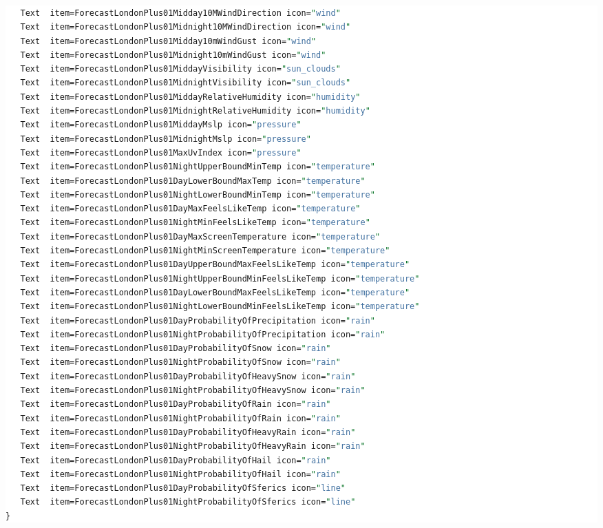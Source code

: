 ```perl
   Text  item=ForecastLondonPlus01Midday10MWindDirection icon="wind"
   Text  item=ForecastLondonPlus01Midnight10MWindDirection icon="wind"
   Text  item=ForecastLondonPlus01Midday10mWindGust icon="wind"
   Text  item=ForecastLondonPlus01Midnight10mWindGust icon="wind"
   Text  item=ForecastLondonPlus01MiddayVisibility icon="sun_clouds"
   Text  item=ForecastLondonPlus01MidnightVisibility icon="sun_clouds"
   Text  item=ForecastLondonPlus01MiddayRelativeHumidity icon="humidity"
   Text  item=ForecastLondonPlus01MidnightRelativeHumidity icon="humidity"
   Text  item=ForecastLondonPlus01MiddayMslp icon="pressure"
   Text  item=ForecastLondonPlus01MidnightMslp icon="pressure"
   Text  item=ForecastLondonPlus01MaxUvIndex icon="pressure"
   Text  item=ForecastLondonPlus01NightUpperBoundMinTemp icon="temperature"
   Text  item=ForecastLondonPlus01DayLowerBoundMaxTemp icon="temperature"
   Text  item=ForecastLondonPlus01NightLowerBoundMinTemp icon="temperature"
   Text  item=ForecastLondonPlus01DayMaxFeelsLikeTemp icon="temperature"
   Text  item=ForecastLondonPlus01NightMinFeelsLikeTemp icon="temperature"
   Text  item=ForecastLondonPlus01DayMaxScreenTemperature icon="temperature"
   Text  item=ForecastLondonPlus01NightMinScreenTemperature icon="temperature"
   Text  item=ForecastLondonPlus01DayUpperBoundMaxFeelsLikeTemp icon="temperature"
   Text  item=ForecastLondonPlus01NightUpperBoundMinFeelsLikeTemp icon="temperature"
   Text  item=ForecastLondonPlus01DayLowerBoundMaxFeelsLikeTemp icon="temperature"
   Text  item=ForecastLondonPlus01NightLowerBoundMinFeelsLikeTemp icon="temperature"
   Text  item=ForecastLondonPlus01DayProbabilityOfPrecipitation icon="rain"
   Text  item=ForecastLondonPlus01NightProbabilityOfPrecipitation icon="rain"
   Text  item=ForecastLondonPlus01DayProbabilityOfSnow icon="rain"
   Text  item=ForecastLondonPlus01NightProbabilityOfSnow icon="rain"
   Text  item=ForecastLondonPlus01DayProbabilityOfHeavySnow icon="rain"
   Text  item=ForecastLondonPlus01NightProbabilityOfHeavySnow icon="rain"
   Text  item=ForecastLondonPlus01DayProbabilityOfRain icon="rain"
   Text  item=ForecastLondonPlus01NightProbabilityOfRain icon="rain"
   Text  item=ForecastLondonPlus01DayProbabilityOfHeavyRain icon="rain"
   Text  item=ForecastLondonPlus01NightProbabilityOfHeavyRain icon="rain"
   Text  item=ForecastLondonPlus01DayProbabilityOfHail icon="rain"
   Text  item=ForecastLondonPlus01NightProbabilityOfHail icon="rain"
   Text  item=ForecastLondonPlus01DayProbabilityOfSferics icon="line"
   Text  item=ForecastLondonPlus01NightProbabilityOfSferics icon="line"
}
```
